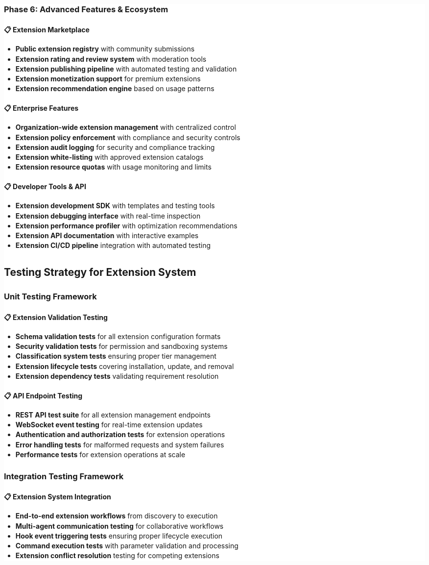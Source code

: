 ### Phase 6: Advanced Features & Ecosystem

#### 📋 Extension Marketplace
- **Public extension registry** with community submissions
- **Extension rating and review system** with moderation tools
- **Extension publishing pipeline** with automated testing and validation
- **Extension monetization support** for premium extensions
- **Extension recommendation engine** based on usage patterns

#### 📋 Enterprise Features
- **Organization-wide extension management** with centralized control
- **Extension policy enforcement** with compliance and security controls  
- **Extension audit logging** for security and compliance tracking
- **Extension white-listing** with approved extension catalogs
- **Extension resource quotas** with usage monitoring and limits

#### 📋 Developer Tools & API
- **Extension development SDK** with templates and testing tools
- **Extension debugging interface** with real-time inspection
- **Extension performance profiler** with optimization recommendations
- **Extension API documentation** with interactive examples
- **Extension CI/CD pipeline** integration with automated testing

## Testing Strategy for Extension System

### Unit Testing Framework

#### 📋 Extension Validation Testing
- **Schema validation tests** for all extension configuration formats
- **Security validation tests** for permission and sandboxing systems
- **Classification system tests** ensuring proper tier management
- **Extension lifecycle tests** covering installation, update, and removal
- **Extension dependency tests** validating requirement resolution

#### 📋 API Endpoint Testing
- **REST API test suite** for all extension management endpoints
- **WebSocket event testing** for real-time extension updates
- **Authentication and authorization tests** for extension operations
- **Error handling tests** for malformed requests and system failures
- **Performance tests** for extension operations at scale

### Integration Testing Framework

#### 📋 Extension System Integration
- **End-to-end extension workflows** from discovery to execution
- **Multi-agent communication testing** for collaborative workflows
- **Hook event triggering tests** ensuring proper lifecycle execution
- **Command execution tests** with parameter validation and processing
- **Extension conflict resolution** testing for competing extensions
